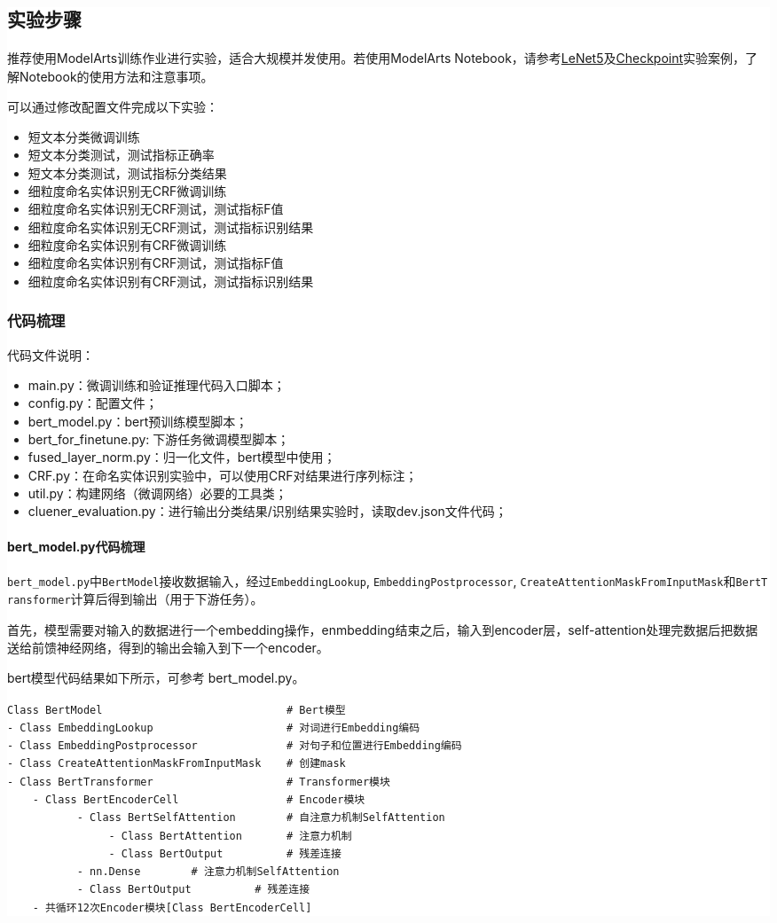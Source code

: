 ## 实验步骤

推荐使用ModelArts训练作业进行实验，适合大规模并发使用。若使用ModelArts Notebook，请参考[LeNet5](../lenet5)及[Checkpoint](../checkpoint)实验案例，了解Notebook的使用方法和注意事项。

可以通过修改配置文件完成以下实验：

- 短文本分类微调训练
- 短文本分类测试，测试指标正确率
- 短文本分类测试，测试指标分类结果
- 细粒度命名实体识别无CRF微调训练
- 细粒度命名实体识别无CRF测试，测试指标F值
- 细粒度命名实体识别无CRF测试，测试指标识别结果
- 细粒度命名实体识别有CRF微调训练
- 细粒度命名实体识别有CRF测试，测试指标F值
- 细粒度命名实体识别有CRF测试，测试指标识别结果

### 代码梳理

代码文件说明：

- main.py：微调训练和验证推理代码入口脚本；
- config.py：配置文件；
- bert_model.py：bert预训练模型脚本；
- bert_for_finetune.py:  下游任务微调模型脚本；
- fused_layer_norm.py：归一化文件，bert模型中使用；
- CRF.py：在命名实体识别实验中，可以使用CRF对结果进行序列标注；
- util.py：构建网络（微调网络）必要的工具类；
- cluener_evaluation.py：进行输出分类结果/识别结果实验时，读取dev.json文件代码；

#### bert_model.py代码梳理

`bert_model.py`中`BertModel`接收数据输入，经过`EmbeddingLookup`, `EmbeddingPostprocessor`, `CreateAttentionMaskFromInputMask`和`BertTransformer`计算后得到输出（用于下游任务）。

首先，模型需要对输入的数据进行一个embedding操作，enmbedding结束之后，输入到encoder层，self-attention处理完数据后把数据送给前馈神经网络，得到的输出会输入到下一个encoder。

bert模型代码结果如下所示，可参考 bert_model.py。

```
Class BertModel                             # Bert模型
- Class EmbeddingLookup                     # 对词进行Embedding编码
- Class EmbeddingPostprocessor              # 对句子和位置进行Embedding编码
- Class CreateAttentionMaskFromInputMask    # 创建mask
- Class BertTransformer                     # Transformer模块
    - Class BertEncoderCell                 # Encoder模块
           - Class BertSelfAttention        # 自注意力机制SelfAttention
                - Class BertAttention       # 注意力机制
                - Class BertOutput          # 残差连接
           - nn.Dense        # 注意力机制SelfAttention
           - Class BertOutput          # 残差连接
    - 共循环12次Encoder模块[Class BertEncoderCell]
```
